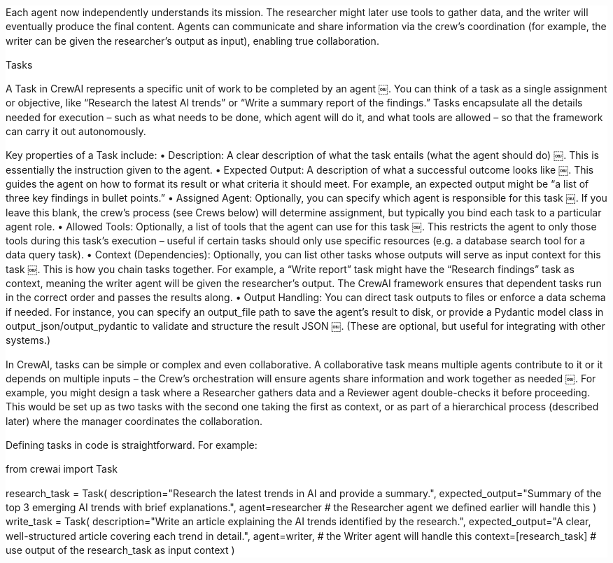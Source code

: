 Each agent now independently understands its mission. The researcher might later use tools to gather data, and the writer will eventually produce the final content. Agents can communicate and share information via the crew’s coordination (for example, the writer can be given the researcher’s output as input), enabling true collaboration.

Tasks

A Task in CrewAI represents a specific unit of work to be completed by an agent ￼. You can think of a task as a single assignment or objective, like “Research the latest AI trends” or “Write a summary report of the findings.” Tasks encapsulate all the details needed for execution – such as what needs to be done, which agent will do it, and what tools are allowed – so that the framework can carry it out autonomously.

Key properties of a Task include:
	•	Description: A clear description of what the task entails (what the agent should do) ￼. This is essentially the instruction given to the agent.
	•	Expected Output: A description of what a successful outcome looks like ￼. This guides the agent on how to format its result or what criteria it should meet. For example, an expected output might be “a list of three key findings in bullet points.”
	•	Assigned Agent: Optionally, you can specify which agent is responsible for this task ￼. If you leave this blank, the crew’s process (see Crews below) will determine assignment, but typically you bind each task to a particular agent role.
	•	Allowed Tools: Optionally, a list of tools that the agent can use for this task ￼. This restricts the agent to only those tools during this task’s execution – useful if certain tasks should only use specific resources (e.g. a database search tool for a data query task).
	•	Context (Dependencies): Optionally, you can list other tasks whose outputs will serve as input context for this task ￼. This is how you chain tasks together. For example, a “Write report” task might have the “Research findings” task as context, meaning the writer agent will be given the researcher’s output. The CrewAI framework ensures that dependent tasks run in the correct order and passes the results along.
	•	Output Handling: You can direct task outputs to files or enforce a data schema if needed. For instance, you can specify an output_file path to save the agent’s result to disk, or provide a Pydantic model class in output_json/output_pydantic to validate and structure the result JSON ￼. (These are optional, but useful for integrating with other systems.)

In CrewAI, tasks can be simple or complex and even collaborative. A collaborative task means multiple agents contribute to it or it depends on multiple inputs – the Crew’s orchestration will ensure agents share information and work together as needed ￼. For example, you might design a task where a Researcher gathers data and a Reviewer agent double-checks it before proceeding. This would be set up as two tasks with the second one taking the first as context, or as part of a hierarchical process (described later) where the manager coordinates the collaboration.

Defining tasks in code is straightforward. For example:

from crewai import Task

research_task = Task(
    description="Research the latest trends in AI and provide a summary.",
    expected_output="Summary of the top 3 emerging AI trends with brief explanations.",
    agent=researcher  # the Researcher agent we defined earlier will handle this
)
write_task = Task(
    description="Write an article explaining the AI trends identified by the research.",
    expected_output="A clear, well-structured article covering each trend in detail.",
    agent=writer,     # the Writer agent will handle this
    context=[research_task]  # use output of the research_task as input context
)
